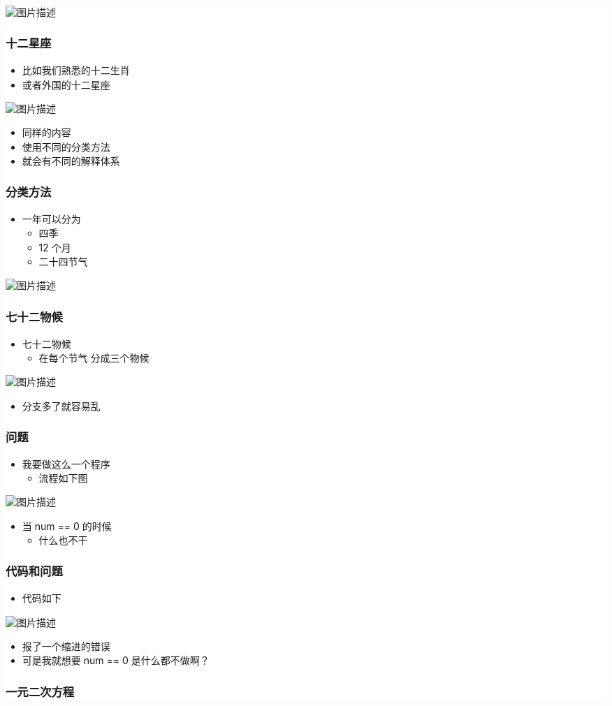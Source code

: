 ![图片描述](https://doc.shiyanlou.com/courses/uid1190679-20240215-1707990166603)

### 十二星座

- 比如我们熟悉的十二生肖
- 或者外国的十二星座

![图片描述](https://doc.shiyanlou.com/courses/uid1190679-20210925-1632557981812)

- 同样的内容
- 使用不同的分类方法
- 就会有不同的解释体系


### 分类方法

- 一年可以分为
  - 四季
  - 12 个月
  - 二十四节气

![图片描述](https://doc.shiyanlou.com/courses/uid1190679-20210925-1632558086872)

### 七十二物候


- 七十二物候
  - 在每个节气 分成三个物候
 
![图片描述](https://doc.shiyanlou.com/courses/uid1190679-20240307-1709810194817)

- 分支多了就容易乱

### 问题

- 我要做这么一个程序
	- 流程如下图

![图片描述](https://doc.shiyanlou.com/courses/uid1190679-20210920-1632132889560)

- 当 num == 0 的时候
	- 什么也不干

### 代码和问题

- 代码如下

![图片描述](https://doc.shiyanlou.com/courses/uid1190679-20210920-1632131908178)

- 报了一个缩进的错误
- 可是我就想要 num == 0 是什么都不做啊？


### 一元二次方程
